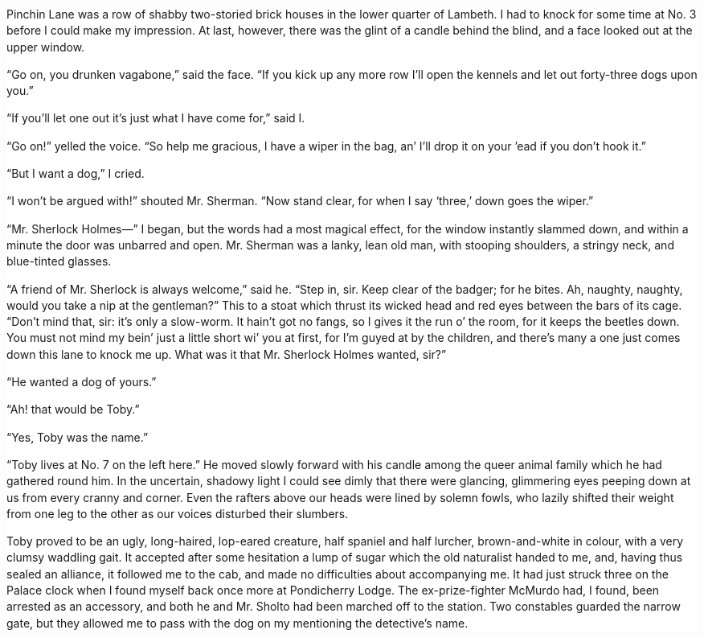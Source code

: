 Pinchin Lane was a row of shabby two-storied brick houses in the lower
quarter of Lambeth. I had to knock for some time at No. 3 before I
could make my impression. At last, however, there was the glint of a
candle behind the blind, and a face looked out at the upper window.

“Go on, you drunken vagabone,” said the face. “If you kick up any more
row I’ll open the kennels and let out forty-three dogs upon you.”

“If you’ll let one out it’s just what I have come for,” said I.

“Go on!” yelled the voice. “So help me gracious, I have a wiper in the
bag, an’ I’ll drop it on your ’ead if you don’t hook it.”

“But I want a dog,” I cried.

“I won’t be argued with!” shouted Mr. Sherman. “Now stand clear, for
when I say ‘three,’ down goes the wiper.”

“Mr. Sherlock Holmes—” I began, but the words had a most magical
effect, for the window instantly slammed down, and within a minute the
door was unbarred and open. Mr. Sherman was a lanky, lean old man, with
stooping shoulders, a stringy neck, and blue-tinted glasses.

“A friend of Mr. Sherlock is always welcome,” said he. “Step in, sir.
Keep clear of the badger; for he bites. Ah, naughty, naughty, would you
take a nip at the gentleman?” This to a stoat which thrust its wicked
head and red eyes between the bars of its cage. “Don’t mind that, sir:
it’s only a slow-worm. It hain’t got no fangs, so I gives it the run o’
the room, for it keeps the beetles down. You must not mind my bein’
just a little short wi’ you at first, for I’m guyed at by the children,
and there’s many a one just comes down this lane to knock me up. What
was it that Mr. Sherlock Holmes wanted, sir?”

“He wanted a dog of yours.”

“Ah! that would be Toby.”

“Yes, Toby was the name.”

“Toby lives at No. 7 on the left here.” He moved slowly forward with
his candle among the queer animal family which he had gathered round
him. In the uncertain, shadowy light I could see dimly that there were
glancing, glimmering eyes peeping down at us from every cranny and
corner. Even the rafters above our heads were lined by solemn fowls,
who lazily shifted their weight from one leg to the other as our voices
disturbed their slumbers.

Toby proved to be an ugly, long-haired, lop-eared creature, half
spaniel and half lurcher, brown-and-white in colour, with a very clumsy
waddling gait. It accepted after some hesitation a lump of sugar which
the old naturalist handed to me, and, having thus sealed an alliance,
it followed me to the cab, and made no difficulties about accompanying
me. It had just struck three on the Palace clock when I found myself
back once more at Pondicherry Lodge. The ex-prize-fighter McMurdo had,
I found, been arrested as an accessory, and both he and Mr. Sholto had
been marched off to the station. Two constables guarded the narrow
gate, but they allowed me to pass with the dog on my mentioning the
detective’s name.
